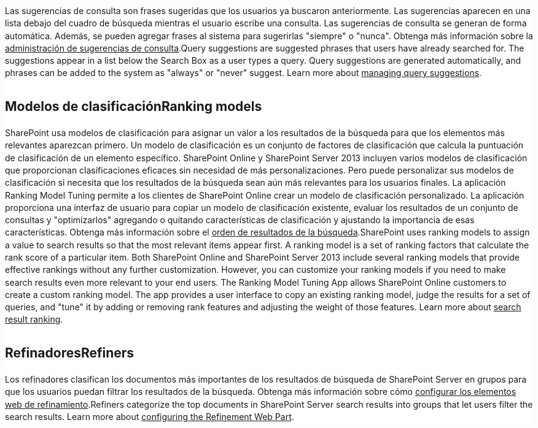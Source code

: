 <span data-ttu-id="8e08e-p115">Las sugerencias de consulta son frases sugeridas que los usuarios ya buscaron anteriormente. Las sugerencias aparecen en una lista debajo del cuadro de búsqueda mientras el usuario escribe una consulta. Las sugerencias de consulta se generan de forma automática. Además, se pueden agregar frases al sistema para sugerirlas "siempre" o "nunca". Obtenga más información sobre la [administración de sugerencias de consulta](https://docs.microsoft.com/sharepoint/search/manage-query-suggestions).</span><span class="sxs-lookup"><span data-stu-id="8e08e-p115">Query suggestions are suggested phrases that users have already searched for. The suggestions appear in a list below the Search Box as a user types a query. Query suggestions are generated automatically, and phrases can be added to the system as "always" or "never" suggest. Learn more about [managing query suggestions](https://docs.microsoft.com/sharepoint/search/manage-query-suggestions).</span></span>
  
## <a name="ranking-models"></a><span data-ttu-id="8e08e-180">Modelos de clasificación</span><span class="sxs-lookup"><span data-stu-id="8e08e-180">Ranking models</span></span>
<span data-ttu-id="8e08e-181"><a name="bkmk_Ranking_Models"> </a></span><span class="sxs-lookup"><span data-stu-id="8e08e-181"></span></span>

<span data-ttu-id="8e08e-p116">SharePoint usa modelos de clasificación para asignar un valor a los resultados de la búsqueda para que los elementos más relevantes aparezcan primero. Un modelo de clasificación es un conjunto de factores de clasificación que calcula la puntuación de clasificación de un elemento específico. SharePoint Online y SharePoint Server 2013 incluyen varios modelos de clasificación que proporcionan clasificaciones eficaces sin necesidad de más personalizaciones. Pero puede personalizar sus modelos de clasificación si necesita que los resultados de la búsqueda sean aún más relevantes para los usuarios finales. La aplicación Ranking Model Tuning permite a los clientes de SharePoint Online crear un modelo de clasificación personalizado. La aplicación proporciona una interfaz de usuario para copiar un modelo de clasificación existente, evaluar los resultados de un conjunto de consultas y "optimizarlos" agregando o quitando características de clasificación y ajustando la importancia de esas características. Obtenga más información sobre el [orden de resultados de la búsqueda](https://docs.microsoft.com/sharepoint/search/overview-of-search-result-ranking).</span><span class="sxs-lookup"><span data-stu-id="8e08e-p116">SharePoint uses ranking models to assign a value to search results so that the most relevant items appear first. A ranking model is a set of ranking factors that calculate the rank score of a particular item. Both SharePoint Online and SharePoint Server 2013 include several ranking models that provide effective rankings without any further customization. However, you can customize your ranking models if you need to make search results even more relevant to your end users. The Ranking Model Tuning App allows SharePoint Online customers to create a custom ranking model. The app provides a user interface to copy an existing ranking model, judge the results for a set of queries, and "tune" it by adding or removing rank features and adjusting the weight of those features. Learn more about [search result ranking](https://docs.microsoft.com/sharepoint/search/overview-of-search-result-ranking).</span></span>
  
## <a name="refiners"></a><span data-ttu-id="8e08e-189">Refinadores</span><span class="sxs-lookup"><span data-stu-id="8e08e-189">Refiners</span></span>
<span data-ttu-id="8e08e-190"><a name="bkmk_Refiners"> </a></span><span class="sxs-lookup"><span data-stu-id="8e08e-190"></span></span>

<span data-ttu-id="8e08e-p117">Los refinadores clasifican los documentos más importantes de los resultados de búsqueda de SharePoint Server en grupos para que los usuarios puedan filtrar los resultados de la búsqueda. Obtenga más información sobre cómo [configurar los elementos web de refinamiento](https://support.office.com/article/About-configuring-the-Refinement-Web-Part-7cef67e8-b992-4659-b21a-ba534eea102e).</span><span class="sxs-lookup"><span data-stu-id="8e08e-p117">Refiners categorize the top documents in SharePoint Server search results into groups that let users filter the search results. Learn more about [configuring the Refinement Web Part](https://support.office.com/article/About-configuring-the-Refinement-Web-Part-7cef67e8-b992-4659-b21a-ba534eea102e).</span></span>
  